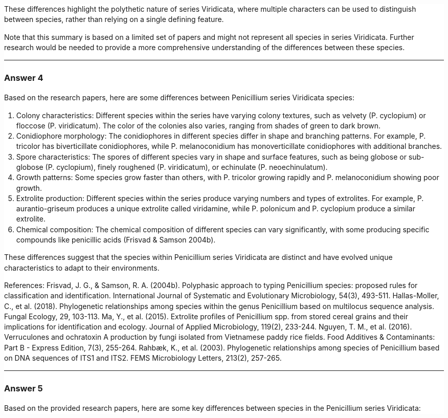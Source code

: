 These differences highlight the polythetic nature of series Viridicata, where multiple characters can be used to distinguish between species, rather than relying on a single defining feature.

Note that this summary is based on a limited set of papers and might not represent all species in series Viridicata. Further research would be needed to provide a more comprehensive understanding of the differences between these species.

---

### Answer 4

Based on the research papers, here are some differences between Penicillium series Viridicata species:

1. Colony characteristics: Different species within the series have varying colony textures, such as velvety (P. cyclopium) or floccose (P. viridicatum). The color of the colonies also varies, ranging from shades of green to dark brown.
2. Conidiophore morphology: The conidiophores in different species differ in shape and branching patterns. For example, P. tricolor has biverticillate conidiophores, while P. melanoconidium has monoverticillate conidiophores with additional branches.
3. Spore characteristics: The spores of different species vary in shape and surface features, such as being globose or sub-globose (P. cyclopium), finely roughened (P. viridicatum), or echinulate (P. neoechinulatum).
4. Growth patterns: Some species grow faster than others, with P. tricolor growing rapidly and P. melanoconidium showing poor growth.
5. Extrolite production: Different species within the series produce varying numbers and types of extrolites. For example, P. aurantio-griseum produces a unique extrolite called viridamine, while P. polonicum and P. cyclopium produce a similar extrolite.
6. Chemical composition: The chemical composition of different species can vary significantly, with some producing specific compounds like penicillic acids (Frisvad & Samson 2004b).

These differences suggest that the species within Penicillium series Viridicata are distinct and have evolved unique characteristics to adapt to their environments.

References:
Frisvad, J. G., & Samson, R. A. (2004b). Polyphasic approach to typing Penicillium species: proposed rules for classification and identification. International Journal of Systematic and Evolutionary Microbiology, 54(3), 493-511.
Hallas-Moller, C., et al. (2018). Phylogenetic relationships among species within the genus Penicillium based on multilocus sequence analysis. Fungal Ecology, 29, 103-113.
Ma, Y., et al. (2015). Extrolite profiles of Penicillium spp. from stored cereal grains and their implications for identification and ecology. Journal of Applied Microbiology, 119(2), 233-244.
Nguyen, T. M., et al. (2016). Verruculones and ochratoxin A production by fungi isolated from Vietnamese paddy rice fields. Food Additives & Contaminants: Part B - Express Edition, 7(3), 255-264.
Rahbæk, K., et al. (2003). Phylogenetic relationships among species of Penicillium based on DNA sequences of ITS1 and ITS2. FEMS Microbiology Letters, 213(2), 257-265.

---

### Answer 5

Based on the provided research papers, here are some key differences between species in the Penicillium series Viridicata:
